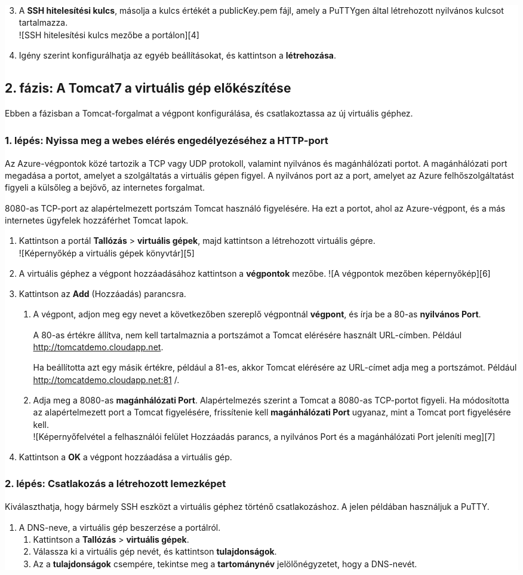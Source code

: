 3. A **SSH hitelesítési kulcs**, másolja a kulcs értékét a publicKey.pem fájl, amely a PuTTYgen által létrehozott nyilvános kulcsot tartalmazza.  
![SSH hitelesítési kulcs mezőbe a portálon][4]

4. Igény szerint konfigurálhatja az egyéb beállításokat, és kattintson a **létrehozása**.  

## <a name="phase-2-prepare-your-virtual-machine-for-tomcat7"></a>2. fázis: A Tomcat7 a virtuális gép előkészítése
Ebben a fázisban a Tomcat-forgalmat a végpont konfigurálása, és csatlakoztassa az új virtuális géphez.

### <a name="step-1-open-the-http-port-to-allow-web-access"></a>1. lépés: Nyissa meg a webes elérés engedélyezéséhez a HTTP-port
Az Azure-végpontok közé tartozik a TCP vagy UDP protokoll, valamint nyilvános és magánhálózati portot. A magánhálózati port megadása a portot, amelyet a szolgáltatás a virtuális gépen figyel. A nyilvános port az a port, amelyet az Azure felhőszolgáltatást figyeli a külsőleg a bejövő, az internetes forgalmat.  

8080-as TCP-port az alapértelmezett portszám Tomcat használó figyelésére. Ha ezt a portot, ahol az Azure-végpont, és a más internetes ügyfelek hozzáférhet Tomcat lapok.  

1. Kattintson a portál **Tallózás** > **virtuális gépek**, majd kattintson a létrehozott virtuális gépre.  
   ![Képernyőkép a virtuális gépek könyvtár][5]
2. A virtuális géphez a végpont hozzáadásához kattintson a **végpontok** mezőbe.
   ![A végpontok mezőben képernyőkép][6]
3. Kattintson az **Add** (Hozzáadás) parancsra.  

   1. A végpont, adjon meg egy nevet a következőben szereplő végpontnál **végpont**, és írja be a 80-as **nyilvános Port**.  

      A 80-as értékre állítva, nem kell tartalmaznia a portszámot a Tomcat elérésére használt URL-címben. Például http://tomcatdemo.cloudapp.net.    

      Ha beállította azt egy másik értékre, például a 81-es, akkor Tomcat elérésére az URL-címet adja meg a portszámot. Például http://tomcatdemo.cloudapp.net:81 /.
   2. Adja meg a 8080-as **magánhálózati Port**. Alapértelmezés szerint a Tomcat a 8080-as TCP-portot figyeli. Ha módosította az alapértelmezett port a Tomcat figyelésére, frissítenie kell **magánhálózati Port** ugyanaz, mint a Tomcat port figyelésére kell.  
      ![Képernyőfelvétel a felhasználói felület Hozzáadás parancs, a nyilvános Port és a magánhálózati Port jeleníti meg][7]
4. Kattintson a **OK** a végpont hozzáadása a virtuális gép.

### <a name="step-2-connect-to-the-image-you-created"></a>2. lépés: Csatlakozás a létrehozott lemezképet
Kiválaszthatja, hogy bármely SSH eszközt a virtuális géphez történő csatlakozáshoz. A jelen példában használjuk a PuTTY.  

1. A DNS-neve, a virtuális gép beszerzése a portálról.
    1. Kattintson a **Tallózás** > **virtuális gépek**.
    2. Válassza ki a virtuális gép nevét, és kattintson **tulajdonságok**.
    3. Az a **tulajdonságok** csempére, tekintse meg a **tartománynév** jelölőnégyzetet, hogy a DNS-nevét.  
